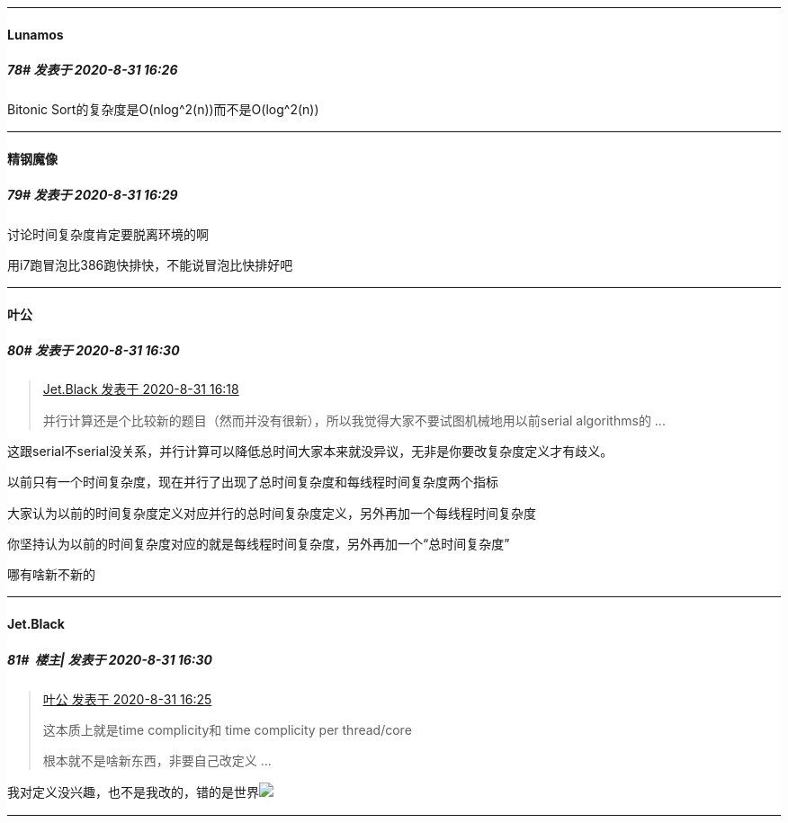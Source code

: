 
-----

####  Lunamos  
##### 78#       发表于 2020-8-31 16:26


Bitonic Sort的复杂度是O(nlog^2(n))而不是O(log^2(n))


-----

####  精钢魔像  
##### 79#       发表于 2020-8-31 16:29


讨论时间复杂度肯定要脱离环境的啊

用i7跑冒泡比386跑快排快，不能说冒泡比快排好吧


-----

####  叶公  
##### 80#       发表于 2020-8-31 16:30


<blockquote><a href="httphttps://bbs.saraba1st.com/2b/forum.php?mod=redirect&amp;goto=findpost&amp;pid=48602158&amp;ptid=1957368" target="_blank">Jet.Black 发表于 2020-8-31 16:18</a>

并行计算还是个比较新的题目（然而并没有很新），所以我觉得大家不要试图机械地用以前serial algorithms的 ...</blockquote>
这跟serial不serial没关系，并行计算可以降低总时间大家本来就没异议，无非是你要改复杂度定义才有歧义。


以前只有一个时间复杂度，现在并行了出现了总时间复杂度和每线程时间复杂度两个指标


大家认为以前的时间复杂度定义对应并行的总时间复杂度定义，另外再加一个每线程时间复杂度

你坚持认为以前的时间复杂度对应的就是每线程时间复杂度，另外再加一个“总时间复杂度”


哪有啥新不新的


-----

####  Jet.Black  
##### 81#         楼主| 发表于 2020-8-31 16:30


<blockquote><a href="httphttps://bbs.saraba1st.com/2b/forum.php?mod=redirect&amp;goto=findpost&amp;pid=48602237&amp;ptid=1957368" target="_blank">叶公 发表于 2020-8-31 16:25</a>

这本质上就是time complicity和 time complicity per thread/core


根本就不是啥新东西，非要自己改定义 ...</blockquote>
我对定义没兴趣，也不是我改的，错的是世界<img src="https://static.saraba1st.com/image/smiley/face2017/066.png" referrerpolicy="no-referrer">


-----
